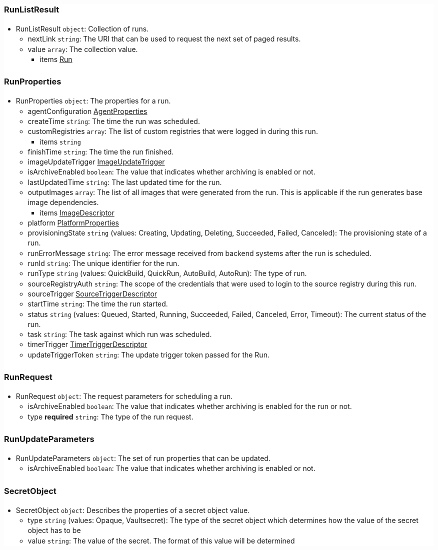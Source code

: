 ### RunListResult
* RunListResult `object`: Collection of runs.
  * nextLink `string`: The URI that can be used to request the next set of paged results.
  * value `array`: The collection value.
    * items [Run](#run)

### RunProperties
* RunProperties `object`: The properties for a run.
  * agentConfiguration [AgentProperties](#agentproperties)
  * createTime `string`: The time the run was scheduled.
  * customRegistries `array`: The list of custom registries that were logged in during this run.
    * items `string`
  * finishTime `string`: The time the run finished.
  * imageUpdateTrigger [ImageUpdateTrigger](#imageupdatetrigger)
  * isArchiveEnabled `boolean`: The value that indicates whether archiving is enabled or not.
  * lastUpdatedTime `string`: The last updated time for the run.
  * outputImages `array`: The list of all images that were generated from the run. This is applicable if the run generates base image dependencies.
    * items [ImageDescriptor](#imagedescriptor)
  * platform [PlatformProperties](#platformproperties)
  * provisioningState `string` (values: Creating, Updating, Deleting, Succeeded, Failed, Canceled): The provisioning state of a run.
  * runErrorMessage `string`: The error message received from backend systems after the run is scheduled.
  * runId `string`: The unique identifier for the run.
  * runType `string` (values: QuickBuild, QuickRun, AutoBuild, AutoRun): The type of run.
  * sourceRegistryAuth `string`: The scope of the credentials that were used to login to the source registry during this run.
  * sourceTrigger [SourceTriggerDescriptor](#sourcetriggerdescriptor)
  * startTime `string`: The time the run started.
  * status `string` (values: Queued, Started, Running, Succeeded, Failed, Canceled, Error, Timeout): The current status of the run.
  * task `string`: The task against which run was scheduled.
  * timerTrigger [TimerTriggerDescriptor](#timertriggerdescriptor)
  * updateTriggerToken `string`: The update trigger token passed for the Run.

### RunRequest
* RunRequest `object`: The request parameters for scheduling a run.
  * isArchiveEnabled `boolean`: The value that indicates whether archiving is enabled for the run or not.
  * type **required** `string`: The type of the run request.

### RunUpdateParameters
* RunUpdateParameters `object`: The set of run properties that can be updated.
  * isArchiveEnabled `boolean`: The value that indicates whether archiving is enabled or not.

### SecretObject
* SecretObject `object`: Describes the properties of a secret object value.
  * type `string` (values: Opaque, Vaultsecret): The type of the secret object which determines how the value of the secret object has to be
  * value `string`: The value of the secret. The format of this value will be determined

